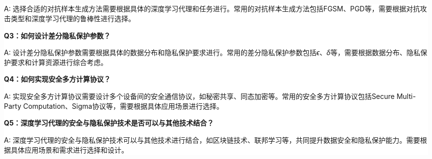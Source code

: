 A: 选择合适的对抗样本生成方法需要根据具体的深度学习代理和任务进行。常用的对抗样本生成方法包括FGSM、PGD等，需要根据对抗攻击类型和深度学习代理的鲁棒性进行选择。

**Q3：如何设计差分隐私保护参数？**

A: 设计差分隐私保护参数需要根据具体的数据分布和隐私保护要求进行。常用的差分隐私保护参数包括$\epsilon$、$\delta$等，需要根据数据分布、隐私保护要求和计算资源进行综合考虑。

**Q4：如何实现安全多方计算协议？**

A: 实现安全多方计算协议需要设计多个设备间的安全通信协议，如秘密共享、同态加密等。常用的安全多方计算协议包括Secure Multi-Party Computation、Sigma协议等，需要根据具体应用场景进行选择。

**Q5：深度学习代理的安全与隐私保护技术是否可以与其他技术结合？**

A: 深度学习代理的安全与隐私保护技术可以与其他技术进行结合，如区块链技术、联邦学习等，共同提升数据安全和隐私保护能力。需要根据具体应用场景和需求进行选择和设计。

